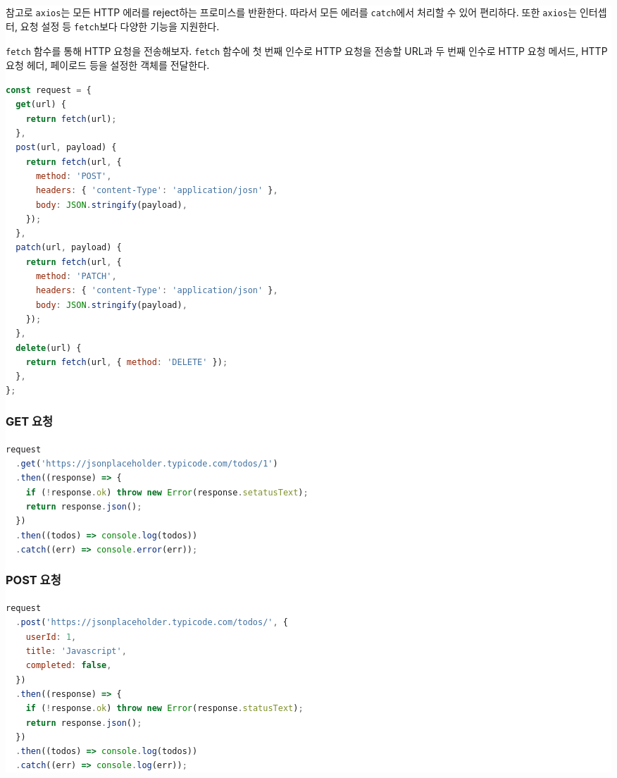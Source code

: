 참고로 `axios`는 모든 HTTP 에러를 reject하는 프로미스를 반환한다. 따라서 모든 에러를 `catch`에서 처리할 수 있어 편리하다. 또한 `axios`는 인터셉터, 요청 설정 등 `fetch`보다 다양한 기능을 지원한다.

`fetch` 함수를 통해 HTTP 요청을 전송해보자. `fetch` 함수에 첫 번째 인수로 HTTP 요청을 전송할 URL과 두 번째 인수로 HTTP 요청 메서드, HTTP 요청 헤더, 페이로드 등을 설정한 객체를 전달한다.

```js
const request = {
  get(url) {
    return fetch(url);
  },
  post(url, payload) {
    return fetch(url, {
      method: 'POST',
      headers: { 'content-Type': 'application/josn' },
      body: JSON.stringify(payload),
    });
  },
  patch(url, payload) {
    return fetch(url, {
      method: 'PATCH',
      headers: { 'content-Type': 'application/json' },
      body: JSON.stringify(payload),
    });
  },
  delete(url) {
    return fetch(url, { method: 'DELETE' });
  },
};
```

### GET 요청

```js
request
  .get('https://jsonplaceholder.typicode.com/todos/1')
  .then((response) => {
    if (!response.ok) throw new Error(response.setatusText);
    return response.json();
  })
  .then((todos) => console.log(todos))
  .catch((err) => console.error(err));
```

### POST 요청

```js
request
  .post('https://jsonplaceholder.typicode.com/todos/', {
    userId: 1,
    title: 'Javascript',
    completed: false,
  })
  .then((response) => {
    if (!response.ok) throw new Error(response.statusText);
    return response.json();
  })
  .then((todos) => console.log(todos))
  .catch((err) => console.log(err));
```
